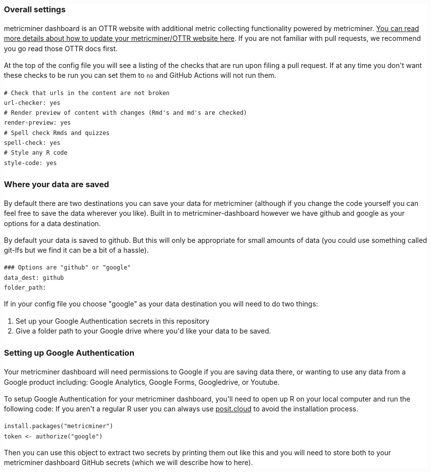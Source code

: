 ### Overall settings

metricminer dashboard is an OTTR website with additional metric collecting functionality powered by metricminer.
[You can read more details about how to update your metricminer/OTTR website here](https://www.ottrproject.org/editing_website.html). If you are not familiar with pull requests, we recommend you go read those OTTR docs first.

At the top of the config file you will see a listing of the checks that are run upon filing a pull request. If at any time you don't want these checks to be run you can set them to `no` and GitHub Actions will not run them.
```
# Check that urls in the content are not broken
url-checker: yes
# Render preview of content with changes (Rmd's and md's are checked)
render-preview: yes
# Spell check Rmds and quizzes
spell-check: yes
# Style any R code
style-code: yes
```

### Where your data are saved

By default there are two destinations you can save your data for metricminer (although if you change the code yourself you can feel free to save the data wherever you like).
Built in to metricminer-dashboard however we have github and google as  your options for a data destination.

By default your data is saved to github. But this will only be appropriate for small amounts of data (you could use something called git-lfs but we find it can be a bit of a hassle).
```
### Options are "github" or "google"
data_dest: github
folder_path:
```
If in your config file you choose "google" as your data destination you will need to do two things:
1. Set up your Google Authentication secrets in this repository
2. Give a folder path to your Google drive where you'd like your data to be saved.

### Setting up Google Authentication

Your metricminer dashboard will need permissions to Google if you are saving data there, or wanting to use any data from a Google product including: Google Analytics, Google Forms, Googledrive, or Youtube. 

To setup Google Authentication for your metricminer dashboard, you'll need to open up R on your local computer and run the following code:
If you aren't a regular R user you can always use [posit.cloud](https://posit.cloud/) to avoid the installation process. 

```
install.packages("metricminer")
token <- authorize("google")
```
Then you can use this object to extract two secrets by printing them out like this and you will need to store both to your metricminer dashboard GitHub secrets (which we will describe how to here).

